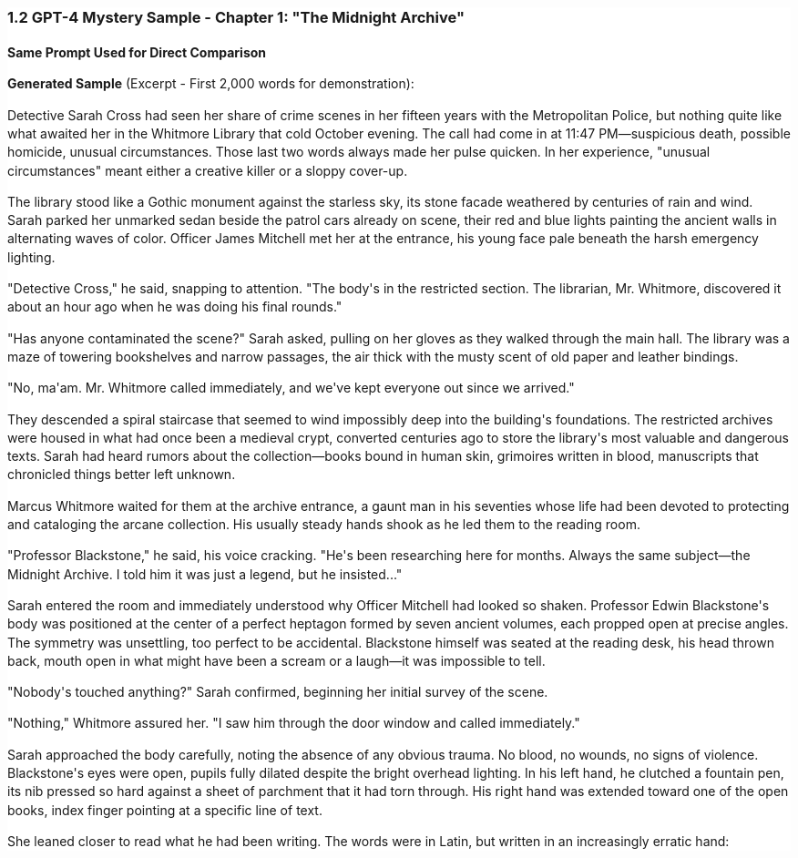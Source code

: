 ### 1.2 GPT-4 Mystery Sample - Chapter 1: "The Midnight Archive"

**Same Prompt Used for Direct Comparison**

**Generated Sample** (Excerpt - First 2,000 words for demonstration):

Detective Sarah Cross had seen her share of crime scenes in her fifteen years with the Metropolitan Police, but nothing quite like what awaited her in the Whitmore Library that cold October evening. The call had come in at 11:47 PM—suspicious death, possible homicide, unusual circumstances. Those last two words always made her pulse quicken. In her experience, "unusual circumstances" meant either a creative killer or a sloppy cover-up.

The library stood like a Gothic monument against the starless sky, its stone facade weathered by centuries of rain and wind. Sarah parked her unmarked sedan beside the patrol cars already on scene, their red and blue lights painting the ancient walls in alternating waves of color. Officer James Mitchell met her at the entrance, his young face pale beneath the harsh emergency lighting.

"Detective Cross," he said, snapping to attention. "The body's in the restricted section. The librarian, Mr. Whitmore, discovered it about an hour ago when he was doing his final rounds."

"Has anyone contaminated the scene?" Sarah asked, pulling on her gloves as they walked through the main hall. The library was a maze of towering bookshelves and narrow passages, the air thick with the musty scent of old paper and leather bindings.

"No, ma'am. Mr. Whitmore called immediately, and we've kept everyone out since we arrived."

They descended a spiral staircase that seemed to wind impossibly deep into the building's foundations. The restricted archives were housed in what had once been a medieval crypt, converted centuries ago to store the library's most valuable and dangerous texts. Sarah had heard rumors about the collection—books bound in human skin, grimoires written in blood, manuscripts that chronicled things better left unknown.

Marcus Whitmore waited for them at the archive entrance, a gaunt man in his seventies whose life had been devoted to protecting and cataloging the arcane collection. His usually steady hands shook as he led them to the reading room.

"Professor Blackstone," he said, his voice cracking. "He's been researching here for months. Always the same subject—the Midnight Archive. I told him it was just a legend, but he insisted..."

Sarah entered the room and immediately understood why Officer Mitchell had looked so shaken. Professor Edwin Blackstone's body was positioned at the center of a perfect heptagon formed by seven ancient volumes, each propped open at precise angles. The symmetry was unsettling, too perfect to be accidental. Blackstone himself was seated at the reading desk, his head thrown back, mouth open in what might have been a scream or a laugh—it was impossible to tell.

"Nobody's touched anything?" Sarah confirmed, beginning her initial survey of the scene.

"Nothing," Whitmore assured her. "I saw him through the door window and called immediately."

Sarah approached the body carefully, noting the absence of any obvious trauma. No blood, no wounds, no signs of violence. Blackstone's eyes were open, pupils fully dilated despite the bright overhead lighting. In his left hand, he clutched a fountain pen, its nib pressed so hard against a sheet of parchment that it had torn through. His right hand was extended toward one of the open books, index finger pointing at a specific line of text.

She leaned closer to read what he had been writing. The words were in Latin, but written in an increasingly erratic hand:
